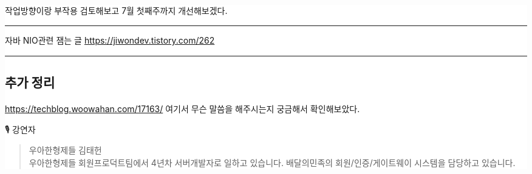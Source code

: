 작업방향이랑 부작용 검토해보고 7월 첫째주까지 개선해보겠다. 

---
자바 NIO관련 잼는 글
https://jiwondev.tistory.com/262

---
## 추가 정리
https://techblog.woowahan.com/17163/
여기서 무슨 말씀을 해주시는지 궁금해서 확인해보았다.

🎙️ 강연자  
> 우아한형제들 김태헌  
> 우아한형제들 회원프로덕트팀에서 4년차 서버개발자로 일하고 있습니다. 배달의민족의 회원/인증/게이트웨이 시스템을 담당하고 있습니다.
